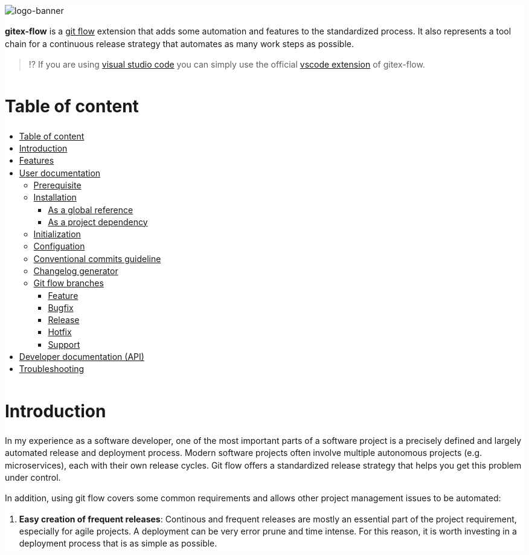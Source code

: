 ![logo-banner](./assets/gitex-flow-logo-banner.svg)

**gitex-flow** is a [git flow](https://nvie.com/posts/a-successful-git-branching-model/) extension that adds some automation and features to the standardized process.
It also represents a tool chain for a continuous release strategy that automates as many work steps as possible.

> :interrobang:
> If you are using [visual studio code](https://code.visualstudio.com/) you can simply use the official [vscode extension](https://marketplace.visualstudio.com/items?itemName=gitex-flow.gitex-flow-vscode) of gitex-flow.

# Table of content

- [Table of content](#table-of-content)
- [Introduction](#introduction)
- [Features](#features)
- [User documentation](#user-documentation)
  - [Prerequisite](#prerequisite)
  - [Installation](#installation)
    - [As a global reference](#as-a-global-reference)
    - [As a project dependency](#as-a-project-dependency)
  - [Initialization](#initialization)
  - [Configuation](#configuation)
  - [Conventional commits guideline](#conventional-commits-guideline)
  - [Changelog generator](#changelog-generator)
  - [Git flow branches](#git-flow-branches)
    - [Feature](#feature)
    - [Bugfix](#bugfix)
    - [Release](#release)
    - [Hotfix](#hotfix)
    - [Support](#support)
- [Developer documentation (API)](#developer-documentation-api)
- [Troubleshooting](#troubleshooting)

# Introduction

In my experience as a software developer, one of the most important parts of a software project is a precisely defined and largely automated release and deployment process.
Modern software projects often involve multiple autonomous projects (e.g. microservices), each with their own release cycles.
Git flow offers a standardized release strategy that helps you get this problem under control.

In addition, using git flow covers some common requirements and allows other project management issues to be automated:

1. **Easy creation of frequent releases**:
   Continous and frequent releases are mostly an essential part of the project requirement, especially for agile projects.
   A deployment can be very error prune and time intense.
   For this reason, it is worth investing in a deployment process that is as simple as possible.
